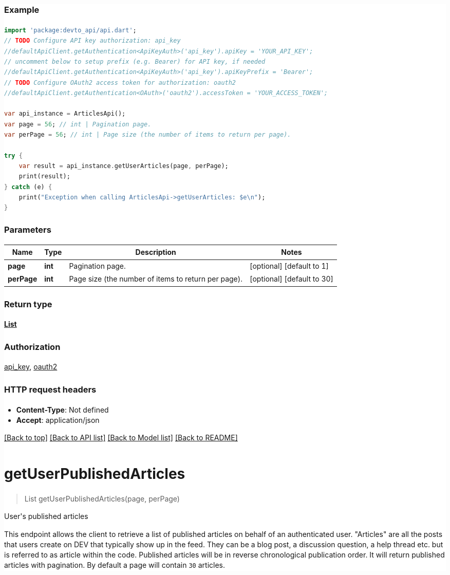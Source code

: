 ### Example 
```dart
import 'package:devto_api/api.dart';
// TODO Configure API key authorization: api_key
//defaultApiClient.getAuthentication<ApiKeyAuth>('api_key').apiKey = 'YOUR_API_KEY';
// uncomment below to setup prefix (e.g. Bearer) for API key, if needed
//defaultApiClient.getAuthentication<ApiKeyAuth>('api_key').apiKeyPrefix = 'Bearer';
// TODO Configure OAuth2 access token for authorization: oauth2
//defaultApiClient.getAuthentication<OAuth>('oauth2').accessToken = 'YOUR_ACCESS_TOKEN';

var api_instance = ArticlesApi();
var page = 56; // int | Pagination page.
var perPage = 56; // int | Page size (the number of items to return per page).

try { 
    var result = api_instance.getUserArticles(page, perPage);
    print(result);
} catch (e) {
    print("Exception when calling ArticlesApi->getUserArticles: $e\n");
}
```

### Parameters

Name | Type | Description  | Notes
------------- | ------------- | ------------- | -------------
 **page** | **int**| Pagination page. | [optional] [default to 1]
 **perPage** | **int**| Page size (the number of items to return per page). | [optional] [default to 30]

### Return type

[**List<ArticleMe>**](ArticleMe.md)

### Authorization

[api_key](../README.md#api_key), [oauth2](../README.md#oauth2)

### HTTP request headers

 - **Content-Type**: Not defined
 - **Accept**: application/json

[[Back to top]](#) [[Back to API list]](../README.md#documentation-for-api-endpoints) [[Back to Model list]](../README.md#documentation-for-models) [[Back to README]](../README.md)

# **getUserPublishedArticles**
> List<ArticleMe> getUserPublishedArticles(page, perPage)

User's published articles

This endpoint allows the client to retrieve a list of published articles on behalf of an authenticated user.  \"Articles\" are all the posts that users create on DEV that typically show up in the feed. They can be a blog post, a discussion question, a help thread etc. but is referred to as article within the code.  Published articles will be in reverse chronological publication order.  It will return published articles with pagination. By default a page will contain `30` articles. 
